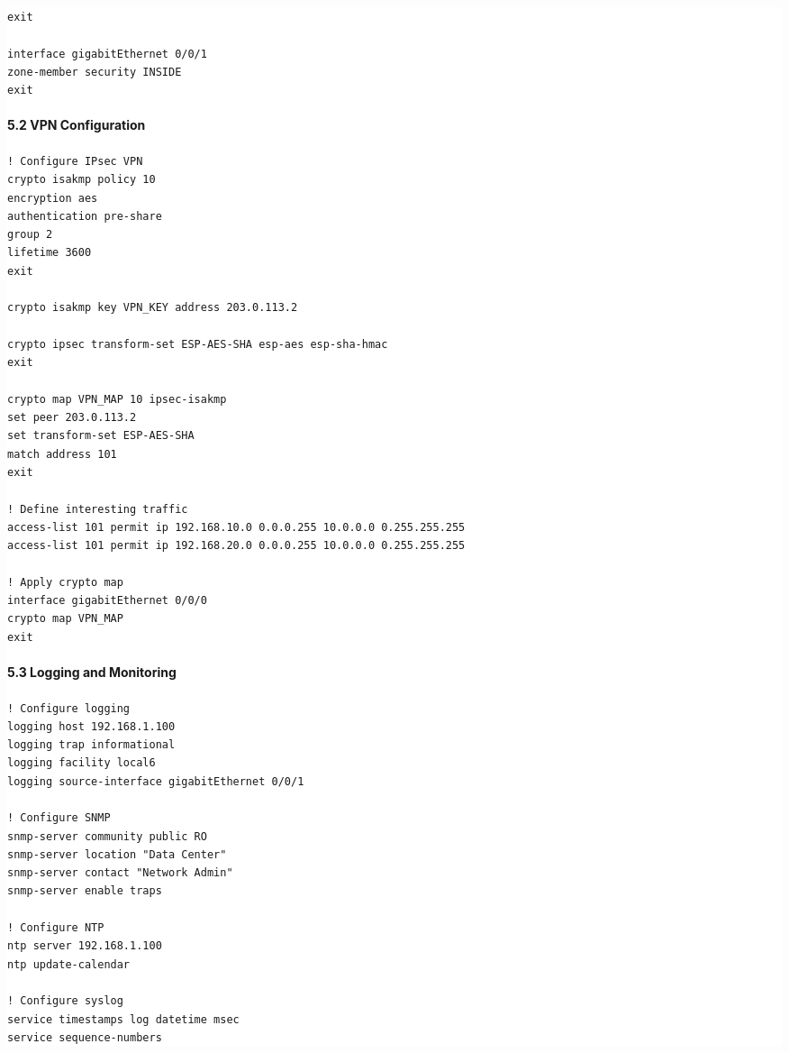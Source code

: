```cisco
exit

interface gigabitEthernet 0/0/1
zone-member security INSIDE
exit
```

#### 5.2 VPN Configuration
```cisco
! Configure IPsec VPN
crypto isakmp policy 10
encryption aes
authentication pre-share
group 2
lifetime 3600
exit

crypto isakmp key VPN_KEY address 203.0.113.2

crypto ipsec transform-set ESP-AES-SHA esp-aes esp-sha-hmac
exit

crypto map VPN_MAP 10 ipsec-isakmp
set peer 203.0.113.2
set transform-set ESP-AES-SHA
match address 101
exit

! Define interesting traffic
access-list 101 permit ip 192.168.10.0 0.0.0.255 10.0.0.0 0.255.255.255
access-list 101 permit ip 192.168.20.0 0.0.0.255 10.0.0.0 0.255.255.255

! Apply crypto map
interface gigabitEthernet 0/0/0
crypto map VPN_MAP
exit
```

#### 5.3 Logging and Monitoring
```cisco
! Configure logging
logging host 192.168.1.100
logging trap informational
logging facility local6
logging source-interface gigabitEthernet 0/0/1

! Configure SNMP
snmp-server community public RO
snmp-server location "Data Center"
snmp-server contact "Network Admin"
snmp-server enable traps

! Configure NTP
ntp server 192.168.1.100
ntp update-calendar

! Configure syslog
service timestamps log datetime msec
service sequence-numbers
```

